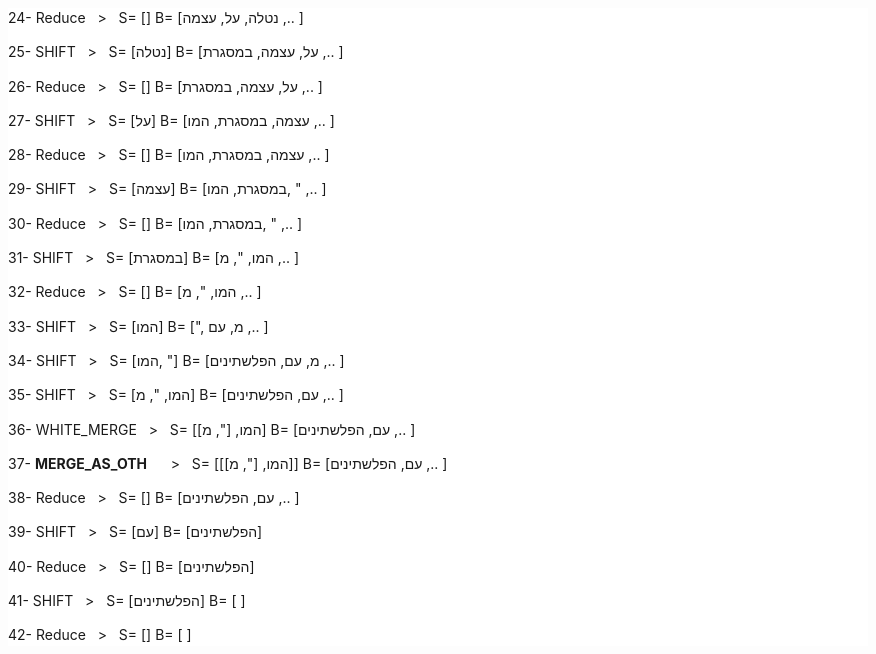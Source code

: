 
24- Reduce&nbsp;&nbsp;&nbsp;>&nbsp;&nbsp;&nbsp;S= []   B= [נטלה, על, עצמה ,.. ]



25- SHIFT&nbsp;&nbsp;&nbsp;>&nbsp;&nbsp;&nbsp;S= [נטלה]   B= [על, עצמה, במסגרת ,.. ]



26- Reduce&nbsp;&nbsp;&nbsp;>&nbsp;&nbsp;&nbsp;S= []   B= [על, עצמה, במסגרת ,.. ]



27- SHIFT&nbsp;&nbsp;&nbsp;>&nbsp;&nbsp;&nbsp;S= [על]   B= [עצמה, במסגרת, המו ,.. ]



28- Reduce&nbsp;&nbsp;&nbsp;>&nbsp;&nbsp;&nbsp;S= []   B= [עצמה, במסגרת, המו ,.. ]



29- SHIFT&nbsp;&nbsp;&nbsp;>&nbsp;&nbsp;&nbsp;S= [עצמה]   B= [במסגרת, המו, " ,.. ]



30- Reduce&nbsp;&nbsp;&nbsp;>&nbsp;&nbsp;&nbsp;S= []   B= [במסגרת, המו, " ,.. ]



31- SHIFT&nbsp;&nbsp;&nbsp;>&nbsp;&nbsp;&nbsp;S= [במסגרת]   B= [המו, ", מ ,.. ]



32- Reduce&nbsp;&nbsp;&nbsp;>&nbsp;&nbsp;&nbsp;S= []   B= [המו, ", מ ,.. ]



33- SHIFT&nbsp;&nbsp;&nbsp;>&nbsp;&nbsp;&nbsp;S= [המו]   B= [", מ, עם ,.. ]



34- SHIFT&nbsp;&nbsp;&nbsp;>&nbsp;&nbsp;&nbsp;S= [המו, "]   B= [מ, עם, הפלשתינים ,.. ]



35- SHIFT&nbsp;&nbsp;&nbsp;>&nbsp;&nbsp;&nbsp;S= [המו, ", מ]   B= [עם, הפלשתינים ,.. ]



36- WHITE_MERGE&nbsp;&nbsp;&nbsp;>&nbsp;&nbsp;&nbsp;S= [המו, [", מ]]   B= [עם, הפלשתינים ,.. ]



37- **MERGE_AS_OTH**&nbsp;&nbsp;&nbsp;&nbsp;&nbsp;&nbsp;>&nbsp;&nbsp;&nbsp;S= [[המו, [", מ]]]   B= [עם, הפלשתינים ,.. ]



38- Reduce&nbsp;&nbsp;&nbsp;>&nbsp;&nbsp;&nbsp;S= []   B= [עם, הפלשתינים ,.. ]



39- SHIFT&nbsp;&nbsp;&nbsp;>&nbsp;&nbsp;&nbsp;S= [עם]   B= [הפלשתינים]



40- Reduce&nbsp;&nbsp;&nbsp;>&nbsp;&nbsp;&nbsp;S= []   B= [הפלשתינים]



41- SHIFT&nbsp;&nbsp;&nbsp;>&nbsp;&nbsp;&nbsp;S= [הפלשתינים]   B= [ ]



42- Reduce&nbsp;&nbsp;&nbsp;>&nbsp;&nbsp;&nbsp;S= []   B= [ ]
